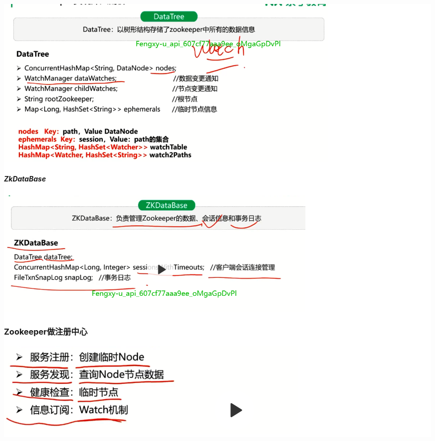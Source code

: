 <img src="NXP7架构师-注册中心.assets/image-20220206203719758.png" alt="image-20220206203719758" style="zoom:67%;" />



##### ZkDataBase

<img src="NXP7架构师-注册中心.assets/image-20220206204000566.png" alt="image-20220206204000566" style="zoom: 67%;" />



### Zookeeper做注册中心

![image-20220206204143159](NXP7架构师-注册中心.assets/image-20220206204143159.png)

